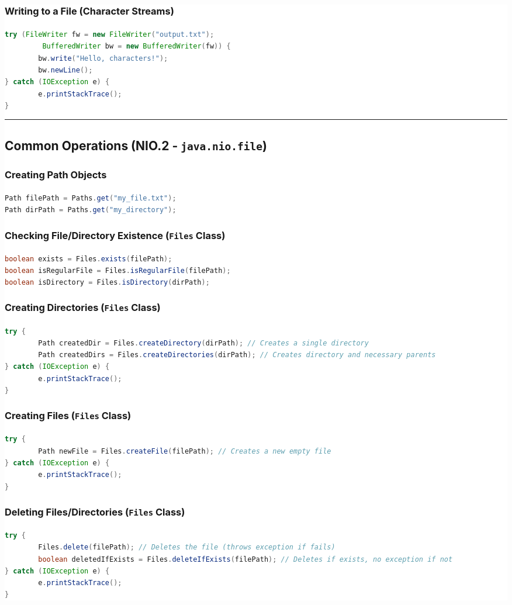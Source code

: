 ### Writing to a File (Character Streams)
```java
try (FileWriter fw = new FileWriter("output.txt");
         BufferedWriter bw = new BufferedWriter(fw)) {
        bw.write("Hello, characters!");
        bw.newLine();
} catch (IOException e) {
        e.printStackTrace();
}
```

---

## Common Operations (NIO.2 - `java.nio.file`)

### Creating Path Objects
```java
Path filePath = Paths.get("my_file.txt");
Path dirPath = Paths.get("my_directory");
```

### Checking File/Directory Existence (`Files` Class)
```java
boolean exists = Files.exists(filePath);
boolean isRegularFile = Files.isRegularFile(filePath);
boolean isDirectory = Files.isDirectory(dirPath);
```

### Creating Directories (`Files` Class)
```java
try {
        Path createdDir = Files.createDirectory(dirPath); // Creates a single directory
        Path createdDirs = Files.createDirectories(dirPath); // Creates directory and necessary parents
} catch (IOException e) {
        e.printStackTrace();
}
```

### Creating Files (`Files` Class)
```java
try {
        Path newFile = Files.createFile(filePath); // Creates a new empty file
} catch (IOException e) {
        e.printStackTrace();
}
```

### Deleting Files/Directories (`Files` Class)
```java
try {
        Files.delete(filePath); // Deletes the file (throws exception if fails)
        boolean deletedIfExists = Files.deleteIfExists(filePath); // Deletes if exists, no exception if not
} catch (IOException e) {
        e.printStackTrace();
}
```
